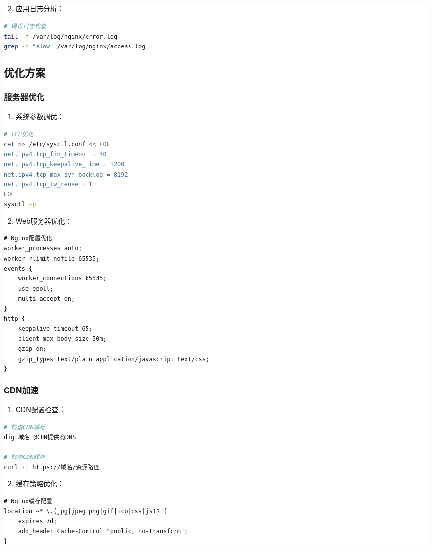 2. 应用日志分析：
```bash
# 错误日志检查
tail -f /var/log/nginx/error.log
grep -i "slow" /var/log/nginx/access.log
```

## 优化方案

### 服务器优化

1. 系统参数调优：
```bash
# TCP优化
cat >> /etc/sysctl.conf << EOF
net.ipv4.tcp_fin_timeout = 30
net.ipv4.tcp_keepalive_time = 1200
net.ipv4.tcp_max_syn_backlog = 8192
net.ipv4.tcp_tw_reuse = 1
EOF
sysctl -p
```

2. Web服务器优化：
```nginx
# Nginx配置优化
worker_processes auto;
worker_rlimit_nofile 65535;
events {
    worker_connections 65535;
    use epoll;
    multi_accept on;
}
http {
    keepalive_timeout 65;
    client_max_body_size 50m;
    gzip on;
    gzip_types text/plain application/javascript text/css;
}
```

### CDN加速

1. CDN配置检查：
```bash
# 检查CDN解析
dig 域名 @CDN提供商DNS

# 检查CDN缓存
curl -I https://域名/资源路径
```

2. 缓存策略优化：
```nginx
# Nginx缓存配置
location ~* \.(jpg|jpeg|png|gif|ico|css|js)$ {
    expires 7d;
    add_header Cache-Control "public, no-transform";
}
```
